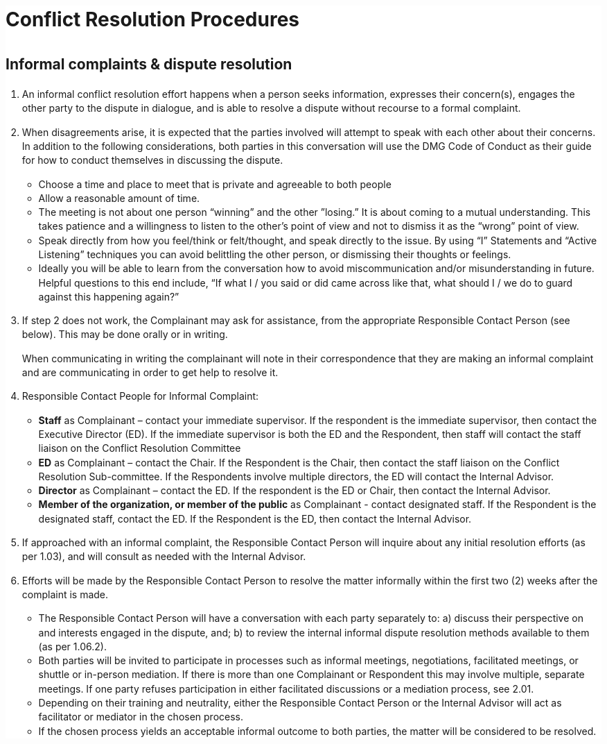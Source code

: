 # Conflict Resolution Procedures

## Informal complaints & dispute resolution

1. An informal conflict resolution effort happens when a person seeks information, expresses their concern\(s\), engages the other party to the dispute in dialogue, and is able to resolve a dispute without recourse to a formal complaint. 
2. When disagreements arise, it is expected that the parties involved will attempt to speak with each other about their concerns. In addition to the following considerations, both parties in this conversation will use the DMG Code of Conduct as their guide for how to conduct themselves in discussing the dispute.
   * Choose a time and place to meet that is private and agreeable to both people
   * Allow a reasonable amount of time. 
   * The meeting is not about one person “winning” and the other ”losing.” It is about coming to a mutual understanding. This takes patience and a willingness to listen to the other’s point of view and not to dismiss it as the “wrong” point of view.
   * Speak directly from how you feel/think or felt/thought, and speak directly to the issue. By using “I” Statements and “Active Listening” techniques you can avoid belittling the other person, or dismissing their thoughts or feelings.
   * Ideally you will be able to learn from the conversation how to avoid miscommunication and/or misunderstanding in future. Helpful questions to this end include, “If what I / you said or did came across like that, what should I / we do to guard against this happening again?” 
3. If step 2 does not work, the Complainant may ask for assistance, from the appropriate Responsible Contact Person \(see below\). This may be done orally or in writing.

   When communicating in writing the complainant will note in their correspondence that they are making an informal complaint and are communicating in order to get help to resolve it.

4. Responsible Contact People for Informal Complaint:
   * **Staff** as Complainant – contact your immediate supervisor. If the respondent is the immediate supervisor, then contact the Executive Director \(ED\). If the immediate supervisor is both the ED and the Respondent, then staff will contact the staff liaison on the Conflict Resolution Committee
   * **ED** as Complainant – contact the Chair. If the Respondent is the Chair, then contact the staff liaison on the Conflict Resolution Sub-committee. If the Respondents involve multiple directors, the ED will contact the Internal Advisor.
   * **Director** as Complainant – contact the ED. If the respondent is the ED or Chair, then contact the Internal Advisor.
   * **Member of the organization, or member of the public** as Complainant - contact designated staff. If the Respondent is the designated staff, contact the ED. If the Respondent is the ED, then contact the Internal Advisor. 
5. If approached with an informal complaint, the Responsible Contact Person will inquire about any initial resolution efforts \(as per 1.03\), and will consult as needed with the Internal Advisor.
6. Efforts will be made by the Responsible Contact Person to resolve the matter informally within the first two \(2\) weeks after the complaint is made.
   * The Responsible Contact Person will have a conversation with each party separately to: a\) discuss their perspective on and interests engaged in the dispute, and; b\) to review the internal informal dispute resolution methods available to them \(as per 1.06.2\).
   * Both parties will be invited to participate in processes such as informal meetings, negotiations, facilitated meetings, or shuttle or in-person mediation. If there is more than one Complainant or Respondent this may involve multiple, separate meetings. If one party refuses participation in either facilitated discussions or a mediation process, see 2.01. 
   * Depending on their training and neutrality, either the Responsible Contact Person or the Internal Advisor will act as facilitator or mediator in the chosen process.
   * If the chosen process yields an acceptable informal outcome to both parties, the matter will be considered to be resolved. 
